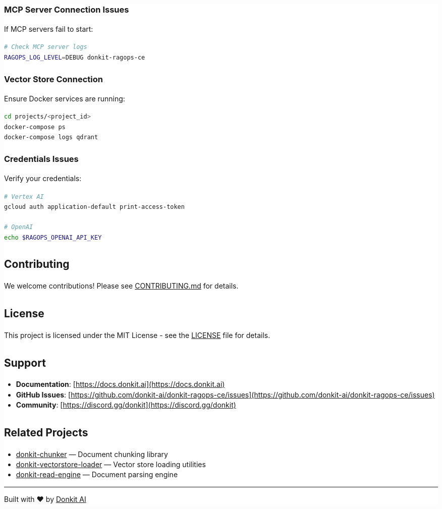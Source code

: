 ### MCP Server Connection Issues

If MCP servers fail to start:

```bash
# Check MCP server logs
RAGOPS_LOG_LEVEL=DEBUG donkit-ragops-ce
```

### Vector Store Connection

Ensure Docker services are running:

```bash
cd projects/<project_id>
docker-compose ps
docker-compose logs qdrant
```

### Credentials Issues

Verify your credentials:

```bash
# Vertex AI
gcloud auth application-default print-access-token

# OpenAI
echo $RAGOPS_OPENAI_API_KEY
```

## Contributing

We welcome contributions! Please see [CONTRIBUTING.md](CONTRIBUTING.md) for details.

## License

This project is licensed under the MIT License - see the [LICENSE](LICENSE) file for details.

## Support

- **Documentation**: [https://docs.donkit.ai](https://docs.donkit.ai)
- **GitHub Issues**: [https://github.com/donkit-ai/donkit-ragops-ce/issues](https://github.com/donkit-ai/donkit-ragops-ce/issues)
- **Community**: [https://discord.gg/donkit](https://discord.gg/donkit)

## Related Projects

- [donkit-chunker](https://pypi.org/project/donkit-chunker/) — Document chunking library
- [donkit-vectorstore-loader](https://pypi.org/project/donkit-vectorstore-loader/) — Vector store loading utilities
- [donkit-read-engine](https://pypi.org/project/donkit-read-engine/) — Document parsing engine

---

Built with ❤️ by [Donkit AI](https://donkit.ai)
